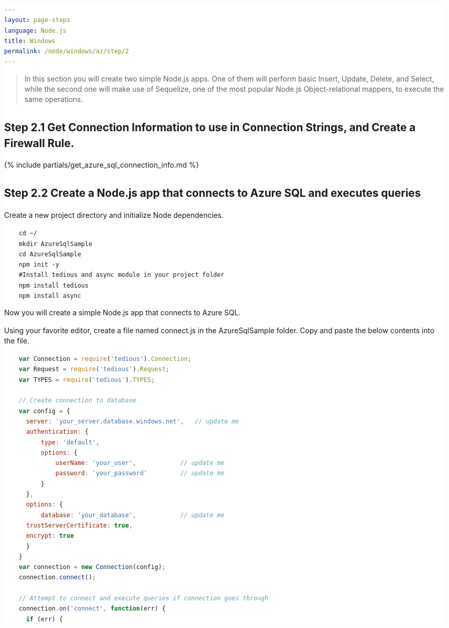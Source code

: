 ```yaml
---
layout: page-steps
language: Node.js
title: Windows
permalink: /node/windows/az/step/2
---
```


> In this section you will create two simple Node.js apps. One of them will perform basic Insert, Update, Delete, and Select, while the second one will make use of Sequelize, one of the most popular Node.js Object-relational mappers, to execute the same operations.

## Step 2.1 Get Connection Information to use in Connection Strings, and Create a Firewall Rule.

{% include partials/get_azure_sql_connection_info.md %}

## Step 2.2 Create a Node.js app that connects to Azure SQL and executes queries

Create a new project directory and initialize Node dependencies.

```terminal
    cd ~/
    mkdir AzureSqlSample
    cd AzureSqlSample
    npm init -y
    #Install tedious and async module in your project folder
    npm install tedious
    npm install async
```


Now you will create a simple Node.js app that connects to Azure SQL.

Using your favorite editor, create a file named connect.js in the AzureSqlSample folder. Copy and paste the below contents into the file.

```javascript
    var Connection = require('tedious').Connection;
    var Request = require('tedious').Request;
    var TYPES = require('tedious').TYPES;

    // Create connection to database
    var config = {
      server: 'your_server.database.windows.net',	// update me
      authentication: {
          type: 'default',
          options: {
              userName: 'your_user', 			// update me
              password: 'your_password' 		// update me
          }
      },
      options: {
          database: 'your_database',			// update me
	  trustServerCertificate: true,
	  encrypt: true
      }
    }
    var connection = new Connection(config);
    connection.connect();

    // Attempt to connect and execute queries if connection goes through
    connection.on('connect', function(err) {
      if (err) {
```